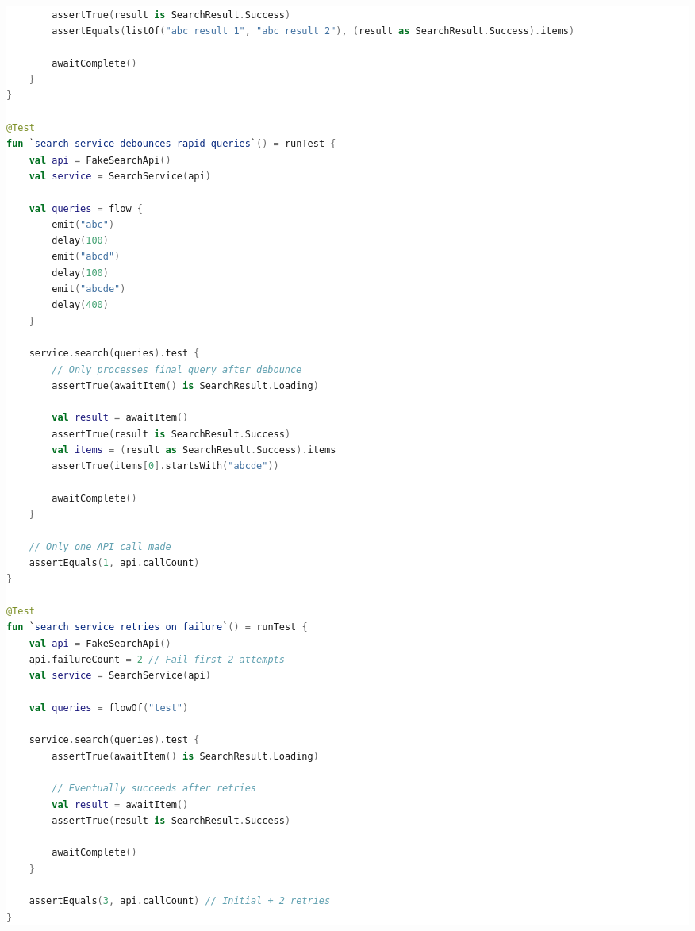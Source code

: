 ```kotlin
        assertTrue(result is SearchResult.Success)
        assertEquals(listOf("abc result 1", "abc result 2"), (result as SearchResult.Success).items)

        awaitComplete()
    }
}

@Test
fun `search service debounces rapid queries`() = runTest {
    val api = FakeSearchApi()
    val service = SearchService(api)

    val queries = flow {
        emit("abc")
        delay(100)
        emit("abcd")
        delay(100)
        emit("abcde")
        delay(400)
    }

    service.search(queries).test {
        // Only processes final query after debounce
        assertTrue(awaitItem() is SearchResult.Loading)

        val result = awaitItem()
        assertTrue(result is SearchResult.Success)
        val items = (result as SearchResult.Success).items
        assertTrue(items[0].startsWith("abcde"))

        awaitComplete()
    }

    // Only one API call made
    assertEquals(1, api.callCount)
}

@Test
fun `search service retries on failure`() = runTest {
    val api = FakeSearchApi()
    api.failureCount = 2 // Fail first 2 attempts
    val service = SearchService(api)

    val queries = flowOf("test")

    service.search(queries).test {
        assertTrue(awaitItem() is SearchResult.Loading)

        // Eventually succeeds after retries
        val result = awaitItem()
        assertTrue(result is SearchResult.Success)

        awaitComplete()
    }

    assertEquals(3, api.callCount) // Initial + 2 retries
}
```

